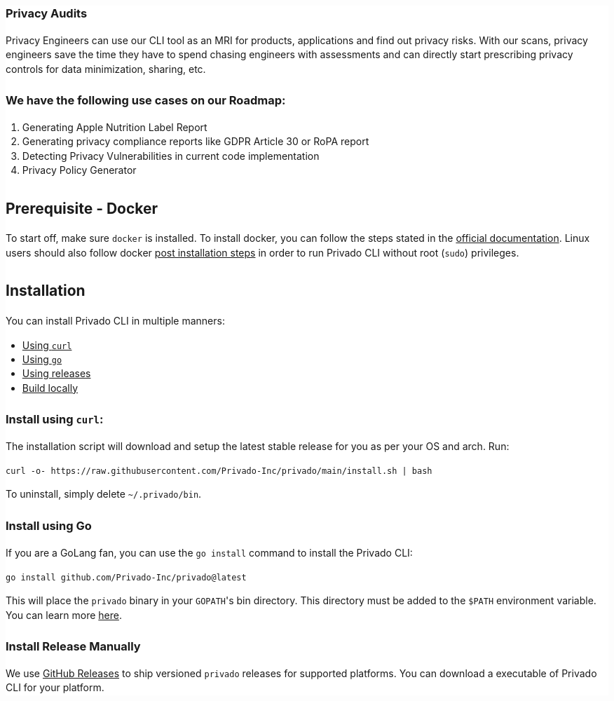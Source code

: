 ### Privacy Audits <a href="#privacy-audits" id="privacy-audits"></a>

Privacy Engineers can use our CLI tool as an MRI for products, applications and find out privacy risks. With our scans, privacy engineers save the time they have to spend chasing engineers with assessments and can directly start prescribing privacy controls for data minimization, sharing, etc.

### We have the following use cases on our Roadmap: <a href="#we-have-the-following-use-cases-on-our-roadmap" id="we-have-the-following-use-cases-on-our-roadmap"></a>

1. Generating Apple Nutrition Label Report
2. Generating privacy compliance reports like GDPR Article 30 or RoPA report
3. Detecting Privacy Vulnerabilities in current code implementation
4. Privacy Policy Generator

## Prerequisite - Docker
To start off, make sure `docker` is installed. To install docker, you can follow the steps stated in the [official documentation](https://docs.docker.com/engine/install/). Linux users should also follow docker [post installation steps](https://docs.docker.com/engine/install/linux-postinstall/#manage-docker-as-a-non-root-user) in order to run Privado CLI without root (`sudo`) privileges.

## Installation
You can install Privado CLI in multiple manners:  

- [Using `curl`](#install-using-curl)
- [Using `go`](#install-using-go)
- [Using releases](#install-release-manually)
- [Build locally](#build-privado-cli-locally)


### Install using `curl`:
The installation script will download and setup the latest stable release for you as per your OS and arch. Run: 

```
curl -o- https://raw.githubusercontent.com/Privado-Inc/privado/main/install.sh | bash
```

To uninstall, simply delete `~/.privado/bin`.

### Install using Go
If you are a GoLang fan, you can use the `go install` command to install the Privado CLI:

```
go install github.com/Privado-Inc/privado@latest
```

This will place the `privado` binary in your `GOPATH`'s bin directory. This directory must be added to the `$PATH` environment variable. You can learn more [here](https://www.digitalocean.com/community/tutorial_series/how-to-install-and-set-up-a-local-programming-environment-for-go). 

### Install Release Manually
We use [GitHub Releases](https://github.com/Privado-Inc/privado/releases) to ship versioned `privado` releases for supported platforms. You can download a executable of Privado CLI for your platform.   
